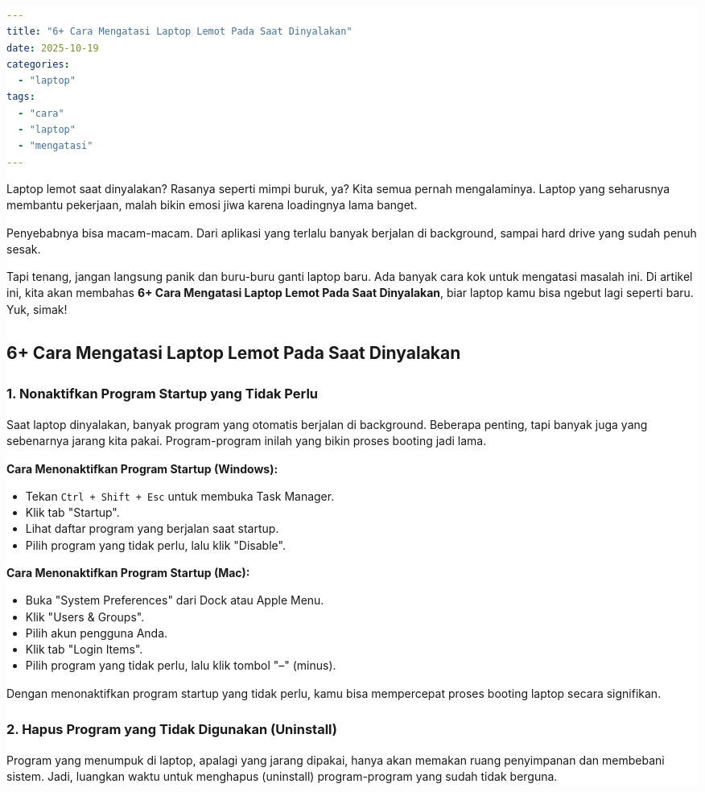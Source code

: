 ```yaml
---
title: "6+ Cara Mengatasi Laptop Lemot Pada Saat Dinyalakan"
date: 2025-10-19
categories: 
  - "laptop"
tags: 
  - "cara"
  - "laptop"
  - "mengatasi"
---
```


Laptop lemot saat dinyalakan? Rasanya seperti mimpi buruk, ya? Kita semua pernah mengalaminya. Laptop yang seharusnya membantu pekerjaan, malah bikin emosi jiwa karena loadingnya lama banget.

Penyebabnya bisa macam-macam. Dari aplikasi yang terlalu banyak berjalan di background, sampai hard drive yang sudah penuh sesak.

Tapi tenang, jangan langsung panik dan buru-buru ganti laptop baru. Ada banyak cara kok untuk mengatasi masalah ini. Di artikel ini, kita akan membahas **6+ Cara Mengatasi Laptop Lemot Pada Saat Dinyalakan**, biar laptop kamu bisa ngebut lagi seperti baru. Yuk, simak!

## 6+ Cara Mengatasi Laptop Lemot Pada Saat Dinyalakan

### 1\. Nonaktifkan Program Startup yang Tidak Perlu

Saat laptop dinyalakan, banyak program yang otomatis berjalan di background. Beberapa penting, tapi banyak juga yang sebenarnya jarang kita pakai. Program-program inilah yang bikin proses booting jadi lama.

**Cara Menonaktifkan Program Startup (Windows):**

- Tekan `Ctrl + Shift + Esc` untuk membuka Task Manager.
- Klik tab "Startup".
- Lihat daftar program yang berjalan saat startup.
- Pilih program yang tidak perlu, lalu klik "Disable".

**Cara Menonaktifkan Program Startup (Mac):**

- Buka "System Preferences" dari Dock atau Apple Menu.
- Klik "Users & Groups".
- Pilih akun pengguna Anda.
- Klik tab "Login Items".
- Pilih program yang tidak perlu, lalu klik tombol "–" (minus).

Dengan menonaktifkan program startup yang tidak perlu, kamu bisa mempercepat proses booting laptop secara signifikan.

### 2\. Hapus Program yang Tidak Digunakan (Uninstall)

Program yang menumpuk di laptop, apalagi yang jarang dipakai, hanya akan memakan ruang penyimpanan dan membebani sistem. Jadi, luangkan waktu untuk menghapus (uninstall) program-program yang sudah tidak berguna.
